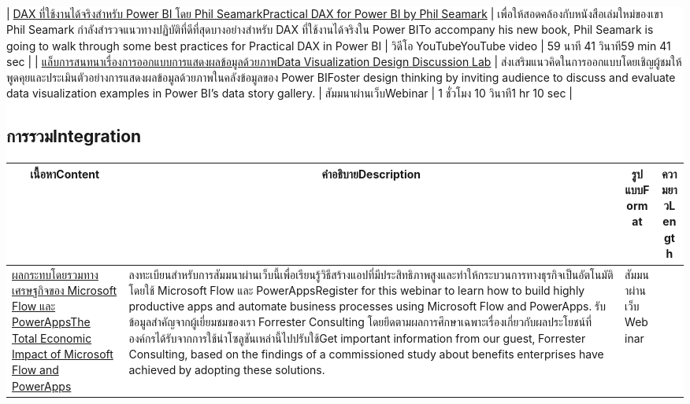 | [<span data-ttu-id="2cbe6-291">DAX ที่ใช้งานได้จริงสำหรับ Power BI โดย Phil Seamark</span><span class="sxs-lookup"><span data-stu-id="2cbe6-291">Practical DAX for Power BI by Phil Seamark</span></span>](https://www.youtube.com/watch?v=1fGfqzS37qs)  | <span data-ttu-id="2cbe6-292">เพื่อให้สอดคล้องกับหนังสือเล่มใหม่ของเขา Phil Seamark กำลังสำรวจแนวทางปฏิบัติที่ดีที่สุดบางอย่างสำหรับ DAX ที่ใช้งานได้จริงใน Power BI</span><span class="sxs-lookup"><span data-stu-id="2cbe6-292">To accompany his new book, Phil Seamark is going to walk through some best practices for Practical DAX in Power BI</span></span>  | <span data-ttu-id="2cbe6-293">วิดีโอ YouTube</span><span class="sxs-lookup"><span data-stu-id="2cbe6-293">YouTube video</span></span> | <span data-ttu-id="2cbe6-294">59 นาที 41 วินาที</span><span class="sxs-lookup"><span data-stu-id="2cbe6-294">59 min 41 sec</span></span> |
| [<span data-ttu-id="2cbe6-295">แล็บการสนทนาเรื่องการออกแบบการแสดงผลข้อมูลด้วยภาพ</span><span class="sxs-lookup"><span data-stu-id="2cbe6-295">Data Visualization Design Discussion Lab</span></span>](https://community.powerbi.com/t5/Webinars-and-Video-Gallery/6-21-17-Webinar-Data-Visualization-Design-Discussion-Lab/td-p/173478)                                              | <span data-ttu-id="2cbe6-296">ส่งเสริมแนวคิดในการออกแบบโดยเชิญผู้ชมให้พูดคุยและประเมินตัวอย่างการแสดงผลข้อมูลด้วยภาพในคลังข้อมูลของ Power BI</span><span class="sxs-lookup"><span data-stu-id="2cbe6-296">Foster design thinking by inviting audience to discuss and evaluate data visualization examples in Power BI’s data story gallery.</span></span>  | <span data-ttu-id="2cbe6-297">สัมมนาผ่านเว็บ</span><span class="sxs-lookup"><span data-stu-id="2cbe6-297">Webinar</span></span>       | <span data-ttu-id="2cbe6-298">1 ชั่วโมง 10 วินาที</span><span class="sxs-lookup"><span data-stu-id="2cbe6-298">1 hr 10 sec</span></span>   |
## <a name="integration"></a><span data-ttu-id="2cbe6-299">การรวม<a name="integration"></a></span><span class="sxs-lookup"><span data-stu-id="2cbe6-299">Integration<a name="integration"></a></span></span>
| <span data-ttu-id="2cbe6-300">เนื้อหา</span><span class="sxs-lookup"><span data-stu-id="2cbe6-300">Content</span></span> | <span data-ttu-id="2cbe6-301">คำอธิบาย</span><span class="sxs-lookup"><span data-stu-id="2cbe6-301">Description</span></span>  | <span data-ttu-id="2cbe6-302">รูปแบบ</span><span class="sxs-lookup"><span data-stu-id="2cbe6-302">Format</span></span> | <span data-ttu-id="2cbe6-303">ความยาว</span><span class="sxs-lookup"><span data-stu-id="2cbe6-303">Length</span></span>   |
|-------------------------------------------------------------------------------------------------------------------------------------------|------------------------------------------------------------------------------------------------------------------------------------------------------------------------------------------------------------------------------------------------------------------------------------------------------------------------------------------|---------------------------------------|----------------|
| [<span data-ttu-id="2cbe6-304">ผลกระทบโดยรวมทางเศรษฐกิจของ Microsoft Flow และ PowerApps</span><span class="sxs-lookup"><span data-stu-id="2cbe6-304">The Total Economic Impact of Microsoft Flow and PowerApps</span></span>](https://info.microsoft.com/The-TEI-of-PowerApps-and-Microsoft-Flow-OnDemandRegistration.html?Is=Website) | <span data-ttu-id="2cbe6-305">ลงทะเบียนสำหรับการสัมมนาผ่านเว็บนี้เพื่อเรียนรู้วิธีสร้างแอปที่มีประสิทธิภาพสูงและทำให้กระบวนการทางธุรกิจเป็นอัตโนมัติโดยใช้ Microsoft Flow และ PowerApps</span><span class="sxs-lookup"><span data-stu-id="2cbe6-305">Register for this webinar to learn how to build highly productive apps and automate business processes using Microsoft Flow and PowerApps.</span></span> <span data-ttu-id="2cbe6-306">รับข้อมูลสำคัญจากผู้เยี่ยมชมของเรา Forrester Consulting โดยยึดตามผลการศึกษาเฉพาะเรื่องเกี่ยวกับผลประโยชน์ที่องค์กรได้รับจากการใช้นำโซลูชันเหล่านี้ไปปรับใช้</span><span class="sxs-lookup"><span data-stu-id="2cbe6-306">Get important information from our guest, Forrester Consulting, based on the findings of a commissioned study about benefits enterprises have achieved by adopting these solutions.</span></span> | <span data-ttu-id="2cbe6-307">สัมมนาผ่านเว็บ</span><span class="sxs-lookup"><span data-stu-id="2cbe6-307">Webinar</span></span> |   |